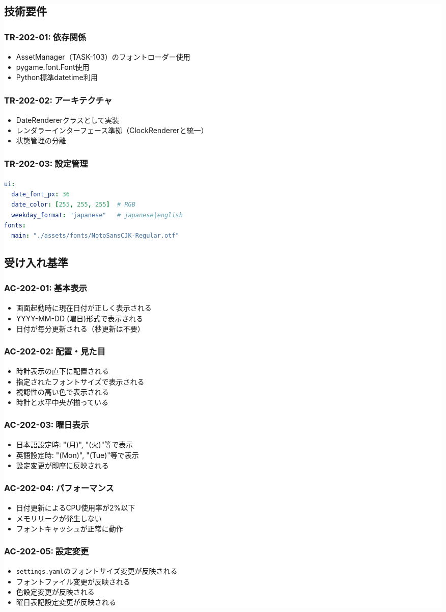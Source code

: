 ## 技術要件

### TR-202-01: 依存関係
- AssetManager（TASK-103）のフォントローダー使用
- pygame.font.Font使用
- Python標準datetime利用

### TR-202-02: アーキテクチャ
- DateRendererクラスとして実装
- レンダラーインターフェース準拠（ClockRendererと統一）
- 状態管理の分離

### TR-202-03: 設定管理
```yaml
ui:
  date_font_px: 36
  date_color: [255, 255, 255]  # RGB
  weekday_format: "japanese"   # japanese|english
fonts:
  main: "./assets/fonts/NotoSansCJK-Regular.otf"
```

## 受け入れ基準

### AC-202-01: 基本表示
- 画面起動時に現在日付が正しく表示される
- YYYY-MM-DD (曜日)形式で表示される
- 日付が毎分更新される（秒更新は不要）

### AC-202-02: 配置・見た目
- 時計表示の直下に配置される
- 指定されたフォントサイズで表示される
- 視認性の高い色で表示される
- 時計と水平中央が揃っている

### AC-202-03: 曜日表示
- 日本語設定時: "(月)", "(火)"等で表示
- 英語設定時: "(Mon)", "(Tue)"等で表示
- 設定変更が即座に反映される

### AC-202-04: パフォーマンス
- 日付更新によるCPU使用率が2%以下
- メモリリークが発生しない
- フォントキャッシュが正常に動作

### AC-202-05: 設定変更
- `settings.yaml`のフォントサイズ変更が反映される
- フォントファイル変更が反映される
- 色設定変更が反映される
- 曜日表記設定変更が反映される
